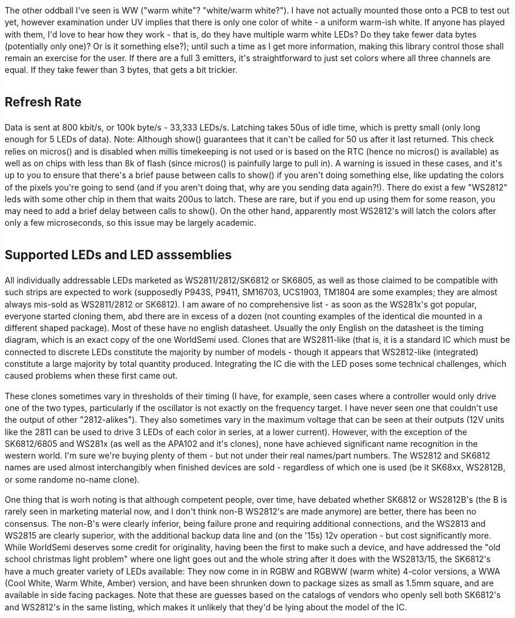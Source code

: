 The other oddball I've seen is WW ("warm white"? "white/warm white?"). I have not actually mounted those onto a PCB to test out yet, however examination under UV implies that there is only one color of white - a uniform warm-ish white. If anyone has played with them, I'd love to hear how they work - that is, do they have multiple warm white LEDs? Do they take fewer data bytes (potentially only one)? Or is it something else?); until such a time as I get more information, making this library control those shall remain an exercise for the user. If there are a full 3 emitters, it's straightforward to just set colors where all three channels are equal. If they take fewer than 3 bytes, that gets a bit trickier.

## Refresh Rate
Data is sent at 800 kbit/s, or 100k byte/s - 33,333 LEDs/s. Latching takes 50us of idle time, which is pretty small (only long enough for 5 LEDs of data). Note: Although show() guarantees that it can't be called for 50 us after it last returned. This check relies on micros() and is disabled when millis timekeeping is not used or is based on the RTC (hence no micros() is available) as well as on chips with less than 8k of flash (since micros() is painfully large to pull in). A warning is issued in these cases, and it's up to you to ensure that there's a brief pause between calls to show() if you aren't doing something else, like updating the colors of the pixels you're going to send (and if you aren't doing that, why are you sending data again?!). There do exist a few "WS2812" leds with some other chip in them that waits 200us to latch. These are rare, but if you end up using them for some reason, you may need to add a brief delay between calls to show(). On the other hand, apparently most WS2812's will latch the colors after only a few microseconds, so this issue may be largely academic.

## Supported LEDs and LED asssemblies
All individually addressable LEDs marketed as WS2811/2812/SK6812 or SK6805, as well as those claimed to be compatible with such strips are expected to work (supposedly P943S, P9411, SM16703, UCS1903, TM1804 are some examples; they are almost always mis-sold as WS2811/2812 or SK6812). I am aware of no comprehensive list - as soon as the WS281x's got popular, everyone started cloning them, abd there are in excess of a dozen (not counting examples of the identical die mounted in a different shaped package). Most of these have no english datasheet. Usually the only English on the datasheet is the timing diagram, which is an exact copy of the one WorldSemi used.
Clones that are WS2811-like (that is, it is a standard IC which must be connected to discrete LEDs constitute the majority by number of models - though it appears that WS2812-like (integrated) constitute a large majority by total quantity produced. Integrating the IC die with the LED poses some technical challenges, which caused problems when these first came out.

These clones sometimes vary in thresholds of their timing (I have, for example, seen cases where a controller would only drive one of the two types, particularly if the oscillator is not exactly on the frequency target. I have never seen one that couldn't use the output of other "2812-alikes"). They also sometimes vary in the maximum voltage that can be seen at their outputs (12V units like the 2811 can be used to drive 3 LEDs of each color in series, at a lower current). However, with the exception of the SK6812/6805 and WS281x (as well as the APA102 and it's clones), none have achieved significant name recognition in the western world. I'm sure we're buying plenty of them - but not under their real names/part numbers. The WS2812 and SK6812 names are used almost interchangibly when finished devices are sold - regardless of which one is used (be it SK68xx, WS2812B, or some randome no-name clone).

One thing that is worh noting is that although competent people, over time, have debated whether SK6812 or WS2812B's (the B is rarely seen in marketing material now, and I don't think non-B WS2812's are made anymore) are better, there has been no consensus. The non-B's were clearly inferior, being failure prone and requiring additional connections, and the WS2813 and WS2815 are clearly superior, with the additional backup data line and (on the '15s) 12v operation - but cost significantly more. While WorldSemi deserves some credit for originality, having been the first to make such a device, and have addressed the "old school christmas light problem" where one light goes out and the whole string after it does with the WS2813/15, the SK6812's have a much greater variety of LEDs available: They now come in in RGBW and RGBWW (warm white) 4-color versions, a WWA (Cool White, Warm White, Amber) version, and have been shrunken down to package sizes as small as 1.5mm square, and are available in side facing packages. Note that these are guesses based on the catalogs of vendors who openly sell both SK6812's and WS2812's in the same listing, which makes it unlikely that they'd be lying about the model of the IC.
